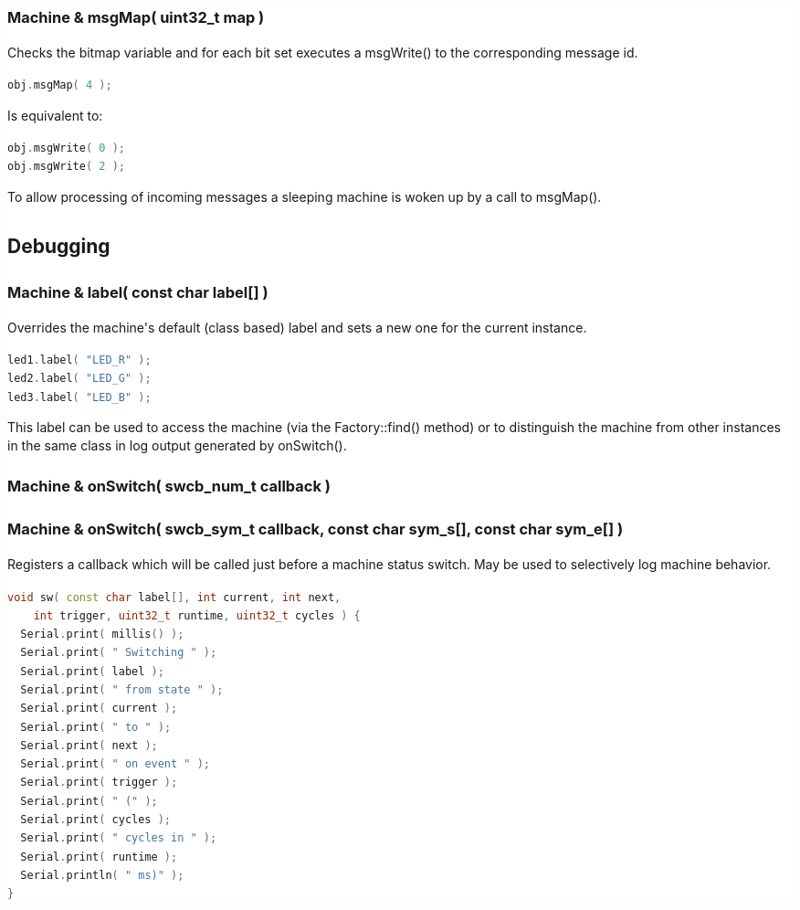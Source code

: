 ### Machine & msgMap( uint32_t map ) ###

Checks the bitmap variable and for each bit set executes a msgWrite() to the corresponding message id.

```c++
obj.msgMap( 4 );
```

Is equivalent to:

```c++
obj.msgWrite( 0 );
obj.msgWrite( 2 );
```

To allow processing of incoming messages a sleeping machine is woken up by a call to msgMap(). 

## Debugging ##

### Machine & label( const char label[] ) ###

Overrides the machine's default (class based) label and sets a new one for the current instance.

```c++
led1.label( "LED_R" );
led2.label( "LED_G" );
led3.label( "LED_B" );
```

This label can be used to access the machine (via the Factory::find() method) or to distinguish the machine from other instances in the same class in log output generated by onSwitch().    

### Machine & onSwitch( swcb_num_t callback ) ###
### Machine & onSwitch( swcb_sym_t callback, const char sym_s[], const char sym_e[] ) ###

Registers a callback which will be called just before a machine status switch. May be used to selectively log machine behavior. 

```c++
void sw( const char label[], int current, int next, 
	int trigger, uint32_t runtime, uint32_t cycles ) {
  Serial.print( millis() );
  Serial.print( " Switching " );
  Serial.print( label );
  Serial.print( " from state " );
  Serial.print( current );
  Serial.print( " to " );
  Serial.print( next );
  Serial.print( " on event " );
  Serial.print( trigger );
  Serial.print( " (" );
  Serial.print( cycles );
  Serial.print( " cycles in " );
  Serial.print( runtime );
  Serial.println( " ms)" );
}
```
